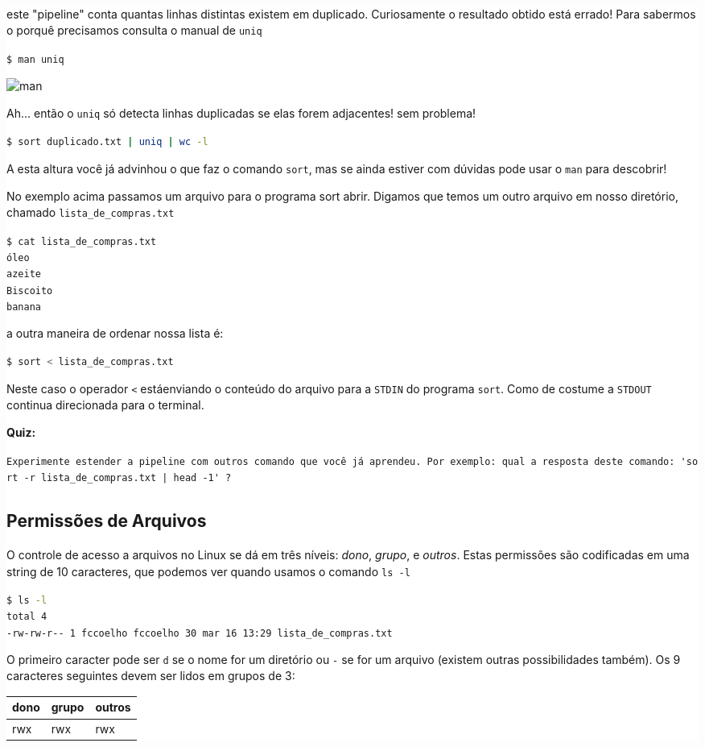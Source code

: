 este "pipeline" conta quantas linhas distintas existem em duplicado. Curiosamente o resultado obtido está errado! Para sabermos o porquê precisamos consulta o manual de `uniq`

```bash
$ man uniq
```
![man](man.png)

Ah... então o `uniq` só detecta linhas duplicadas se elas forem adjacentes! sem problema!

```bash
$ sort duplicado.txt | uniq | wc -l
```

A esta altura você já advinhou o que faz o comando `sort`, mas se ainda estiver com dúvidas pode usar o `man` para descobrir!

No exemplo acima passamos um arquivo para o programa sort abrir. Digamos que temos um outro arquivo em nosso diretório, chamado `lista_de_compras.txt`

```bash
$ cat lista_de_compras.txt
óleo
azeite
Biscoito 
banana
```

a outra maneira de ordenar nossa lista é:

```bash
$ sort < lista_de_compras.txt
```
Neste caso o operador `<` estáenviando o conteúdo do arquivo para a `STDIN` do programa `sort`. Como de costume a `STDOUT` continua direcionada para o terminal.

**Quiz:**

    Experimente estender a pipeline com outros comando que você já aprendeu. Por exemplo: qual a resposta deste comando: 'sort -r lista_de_compras.txt | head -1' ?

## Permissões de Arquivos
O controle de acesso a arquivos no Linux se dá em três níveis: *dono*, *grupo*, e *outros*. Estas permissões são codificadas em uma string de 10 caracteres, que podemos ver quando usamos o comando `ls -l`

```bash
$ ls -l
total 4
-rw-rw-r-- 1 fccoelho fccoelho 30 mar 16 13:29 lista_de_compras.txt
```
O primeiro caracter pode ser `d` se o nome for um diretório ou `-` se for um arquivo (existem outras possibilidades também). Os 9 caracteres seguintes devem ser lidos em grupos de 3:

dono|grupo|outros
----|-----|------
rwx|rwx|rwx
